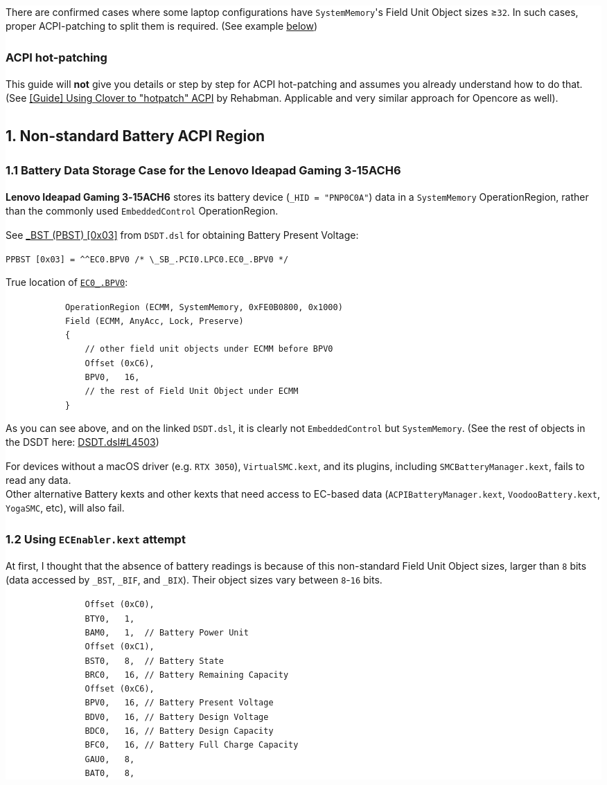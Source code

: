 There are confirmed cases where some laptop configurations have `SystemMemory`'s Field Unit Object sizes ≥`32`. In such cases, proper ACPI-patching to split them is required.
(See example [below](#14-approach-for-systemmemory-battery-data-with-size-32-bit))

### ACPI hot-patching
This guide will **not** give you details or step by step for ACPI hot-patching and assumes you already understand how to do that. (See [[Guide] Using Clover to "hotpatch" ACPI](https://www.tonymacx86.com/threads/guide-using-clover-to-hotpatch-acpi.200137/) by Rehabman. Applicable and very similar approach for Opencore as well).

## 1. Non‑standard Battery ACPI Region

### 1.1 Battery Data Storage Case for the Lenovo Ideapad Gaming 3‑15ACH6
**Lenovo Ideapad Gaming 3‑15ACH6** stores its battery device (`_HID = "PNP0C0A"`) data in a `SystemMemory` OperationRegion, rather than the commonly used `EmbeddedControl` OperationRegion.   

See [_BST (PBST) [0x03]](/Decompiled-Lenovo-Ideapad-Gaming-3-15ACH6-H3CN47WW-V3.05/DSDT.dsl#L5403) from `DSDT.dsl` for obtaining Battery Present Voltage:
```asl
PPBST [0x03] = ^^EC0.BPV0 /* \_SB_.PCI0.LPC0.EC0_.BPV0 */
```
True location of [`EC0_.BPV0`](/Decompiled-Lenovo-Ideapad-Gaming-3-15ACH6-H3CN47WW-V3.05/DSDT.dsl#L4508):

```asl
            OperationRegion (ECMM, SystemMemory, 0xFE0B0800, 0x1000)
            Field (ECMM, AnyAcc, Lock, Preserve)
            {
                // other field unit objects under ECMM before BPV0
                Offset (0xC6), 
                BPV0,   16,
                // the rest of Field Unit Object under ECMM
            }
```

As you can see above, and on the linked `DSDT.dsl`, it is clearly not `EmbeddedControl` but `SystemMemory`.
(See the rest of objects in the DSDT here: [DSDT.dsl#L4503](Decompiled-Lenovo-Ideapad-Gaming-3-15ACH6-H3CN47WW-V3.05/DSDT.dsl#L4503))

For devices without a macOS driver (e.g. `RTX 3050`), `VirtualSMC.kext`, and its plugins, including `SMCBatteryManager.kext`, fails to read any data.   
Other alternative Battery kexts and other kexts that need access to EC-based data (`ACPIBatteryManager.kext`, `VoodooBattery.kext`, `YogaSMC`, etc), will also fail.  

### 1.2 Using `ECEnabler.kext` attempt
At first, I thought that the absence of battery readings is because of this non-standard Field Unit Object sizes, larger than `8` bits (data accessed by `_BST`, `_BIF`, and `_BIX`). Their object sizes vary between `8`-`16` bits.   

```asl
                Offset (0xC0), 
                BTY0,   1, 
                BAM0,   1,  // Battery Power Unit
                Offset (0xC1), 
                BST0,   8,  // Battery State
                BRC0,   16, // Battery Remaining Capacity
                Offset (0xC6), 
                BPV0,   16, // Battery Present Voltage
                BDV0,   16, // Battery Design Voltage
                BDC0,   16, // Battery Design Capacity
                BFC0,   16, // Battery Full Charge Capacity
                GAU0,   8, 
                BAT0,   8, 
```
